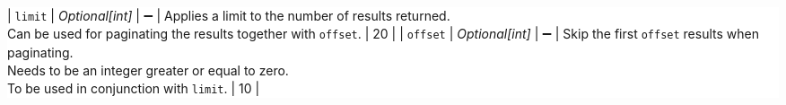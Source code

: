 | `limit`                                                                                                                                                                                                                                                                                                                                                                                                                                                                                                    | *Optional[int]*                                                                                                                                                                                                                                                                                                                                                                                                                                                                                            | :heavy_minus_sign:                                                                                                                                                                                                                                                                                                                                                                                                                                                                                         | Applies a limit to the number of results returned.<br/>Can be used for paginating the results together with `offset`.                                                                                                                                                                                                                                                                                                                                                                                      | 20                                                                                                                                                                                                                                                                                                                                                                                                                                                                                                         |
| `offset`                                                                                                                                                                                                                                                                                                                                                                                                                                                                                                   | *Optional[int]*                                                                                                                                                                                                                                                                                                                                                                                                                                                                                            | :heavy_minus_sign:                                                                                                                                                                                                                                                                                                                                                                                                                                                                                         | Skip the first `offset` results when paginating.<br/>Needs to be an integer greater or equal to zero.<br/>To be used in conjunction with `limit`.                                                                                                                                                                                                                                                                                                                                                          | 10                                                                                                                                                                                                                                                                                                                                                                                                                                                                                                         |